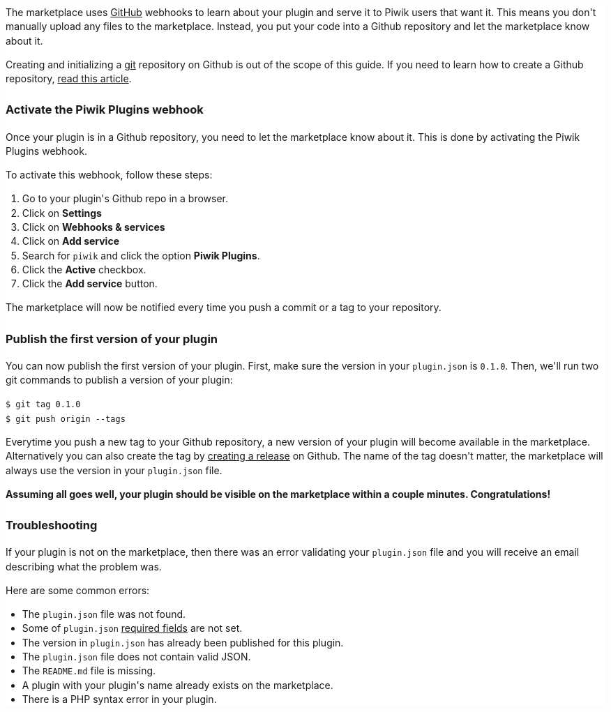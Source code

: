 The marketplace uses [GitHub](https://github.com) webhooks to learn about your plugin and serve it to Piwik users that want it. This means you don't manually upload any files to the marketplace. Instead, you put your code into a Github repository and let the marketplace know about it.

Creating and initializing a [git](http://git-scm.com) repository on Github is out of the scope of this guide. If you need to learn how to create a Github repository, [read this article](https://help.github.com/articles/create-a-repo).

### Activate the Piwik Plugins webhook

Once your plugin is in a Github repository, you need to let the marketplace know about it. This is done by activating the Piwik Plugins webhook.

To activate this webhook, follow these steps:

1. Go to your plugin's Github repo in a browser.
2. Click on **Settings**
3. Click on **Webhooks & services**
4. Click on **Add service**
5. Search for `piwik` and click the option **Piwik Plugins**.
6. Click the **Active** checkbox.
7. Click the **Add service** button.

The marketplace will now be notified every time you push a commit or a tag to your repository.

### Publish the first version of your plugin

You can now publish the first version of your plugin. First, make sure the version in your `plugin.json` is `0.1.0`. Then, we'll run two git commands to publish a version of your plugin:

```
$ git tag 0.1.0
$ git push origin --tags
```

Everytime you push a new tag to your Github repository, a new version of your plugin will become available in the marketplace. Alternatively you can also create the tag by [creating a release](https://help.github.com/articles/creating-releases/) on Github. The name of the tag doesn't matter, the marketplace will always use the version in your `plugin.json` file.

**Assuming all goes well, your plugin should be visible on the marketplace within a couple minutes. Congratulations!**

### Troubleshooting

If your plugin is not on the marketplace, then there was an error validating your `plugin.json` file and you will receive an email describing what the problem was.

Here are some common errors:

- The `plugin.json` file was not found.
- Some of `plugin.json` [required fields](#plugin-json-required-fields) are not set.
- The version in `plugin.json` has already been published for this plugin.
- The `plugin.json` file does not contain valid JSON.
- The `README.md` file is missing.
- A plugin with your plugin's name already exists on the marketplace.
- There is a PHP syntax error in your plugin.
